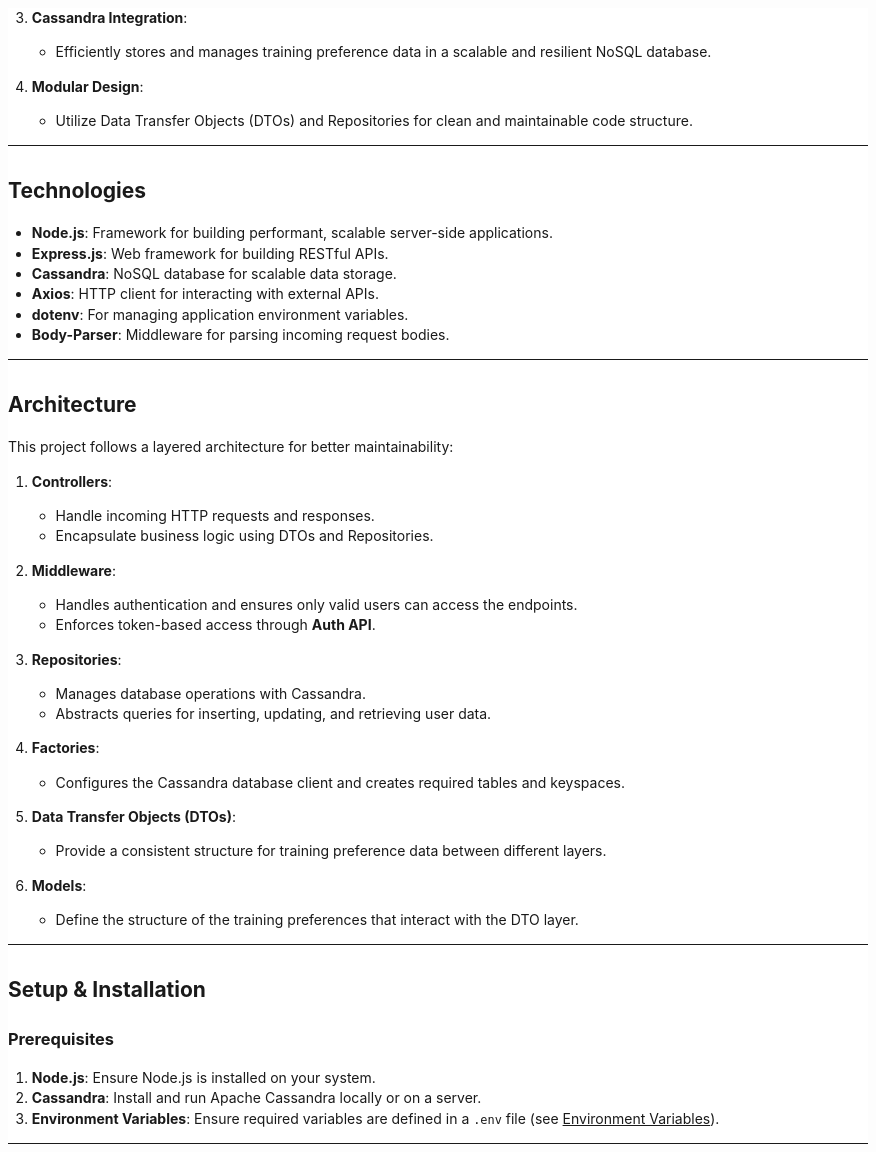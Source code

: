 3. **Cassandra Integration**:
   - Efficiently stores and manages training preference data in a scalable and resilient NoSQL database.

4. **Modular Design**:
   - Utilize Data Transfer Objects (DTOs) and Repositories for clean and maintainable code structure.

---

## Technologies

- **Node.js**: Framework for building performant, scalable server-side applications.
- **Express.js**: Web framework for building RESTful APIs.
- **Cassandra**: NoSQL database for scalable data storage.
- **Axios**: HTTP client for interacting with external APIs.
- **dotenv**: For managing application environment variables.
- **Body-Parser**: Middleware for parsing incoming request bodies.

---

## Architecture

This project follows a layered architecture for better maintainability:

1. **Controllers**:
   - Handle incoming HTTP requests and responses.
   - Encapsulate business logic using DTOs and Repositories.

2. **Middleware**:
   - Handles authentication and ensures only valid users can access the endpoints.
   - Enforces token-based access through **Auth API**.

3. **Repositories**:
   - Manages database operations with Cassandra.
   - Abstracts queries for inserting, updating, and retrieving user data.

4. **Factories**:
   - Configures the Cassandra database client and creates required tables and keyspaces.

5. **Data Transfer Objects (DTOs)**:
   - Provide a consistent structure for training preference data between different layers.

6. **Models**:
   - Define the structure of the training preferences that interact with the DTO layer.

---

## Setup & Installation

### Prerequisites
1. **Node.js**: Ensure Node.js is installed on your system.
2. **Cassandra**: Install and run Apache Cassandra locally or on a server.
3. **Environment Variables**: Ensure required variables are defined in a `.env` file (see [Environment Variables](#environment-variables)).

---